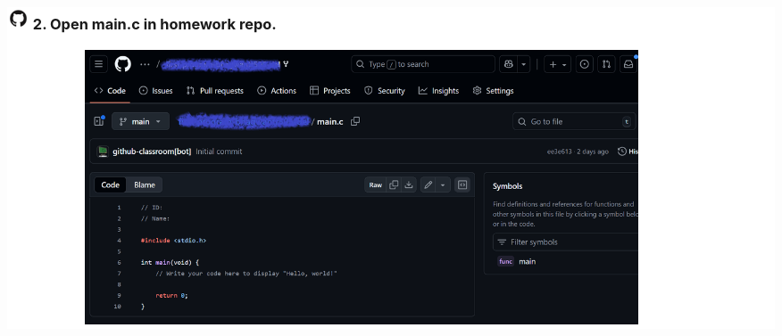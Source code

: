 ### <img src="https://raw.githubusercontent.com/prof-kweon/2025-Fall-C-Language/main/docs/markup/img/github-logo.png" width="25"/> 2. Open main.c in homework repo.  

<img width="794" height="308" src="https://github.com/prof-kweon/2025-Fall-C-Language/blob/main/docs/markup/img/hw-main.png" />

